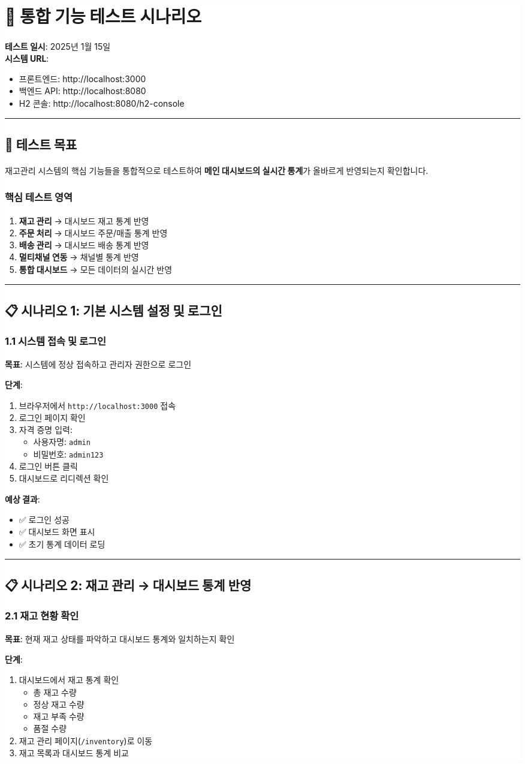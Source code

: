 # 🧪 통합 기능 테스트 시나리오

**테스트 일시**: 2025년 1월 15일  
**시스템 URL**: 
- 프론트엔드: http://localhost:3000
- 백엔드 API: http://localhost:8080
- H2 콘솔: http://localhost:8080/h2-console

---

## 🎯 테스트 목표

재고관리 시스템의 핵심 기능들을 통합적으로 테스트하여 **메인 대시보드의 실시간 통계**가 올바르게 반영되는지 확인합니다.

### 핵심 테스트 영역
1. **재고 관리** → 대시보드 재고 통계 반영
2. **주문 처리** → 대시보드 주문/매출 통계 반영  
3. **배송 관리** → 대시보드 배송 통계 반영
4. **멀티채널 연동** → 채널별 통계 반영
5. **통합 대시보드** → 모든 데이터의 실시간 반영

---

## 📋 시나리오 1: 기본 시스템 설정 및 로그인

### 1.1 시스템 접속 및 로그인
**목표**: 시스템에 정상 접속하고 관리자 권한으로 로그인

**단계**:
1. 브라우저에서 `http://localhost:3000` 접속
2. 로그인 페이지 확인
3. 자격 증명 입력:
   - 사용자명: `admin`
   - 비밀번호: `admin123`
4. 로그인 버튼 클릭
5. 대시보드로 리디렉션 확인

**예상 결과**: 
- ✅ 로그인 성공
- ✅ 대시보드 화면 표시
- ✅ 초기 통계 데이터 로딩

---

## 📋 시나리오 2: 재고 관리 → 대시보드 통계 반영

### 2.1 재고 현황 확인
**목표**: 현재 재고 상태를 파악하고 대시보드 통계와 일치하는지 확인

**단계**:
1. 대시보드에서 재고 통계 확인
   - 총 재고 수량
   - 정상 재고 수량  
   - 재고 부족 수량
   - 품절 수량
2. 재고 관리 페이지(`/inventory`)로 이동
3. 재고 목록과 대시보드 통계 비교

